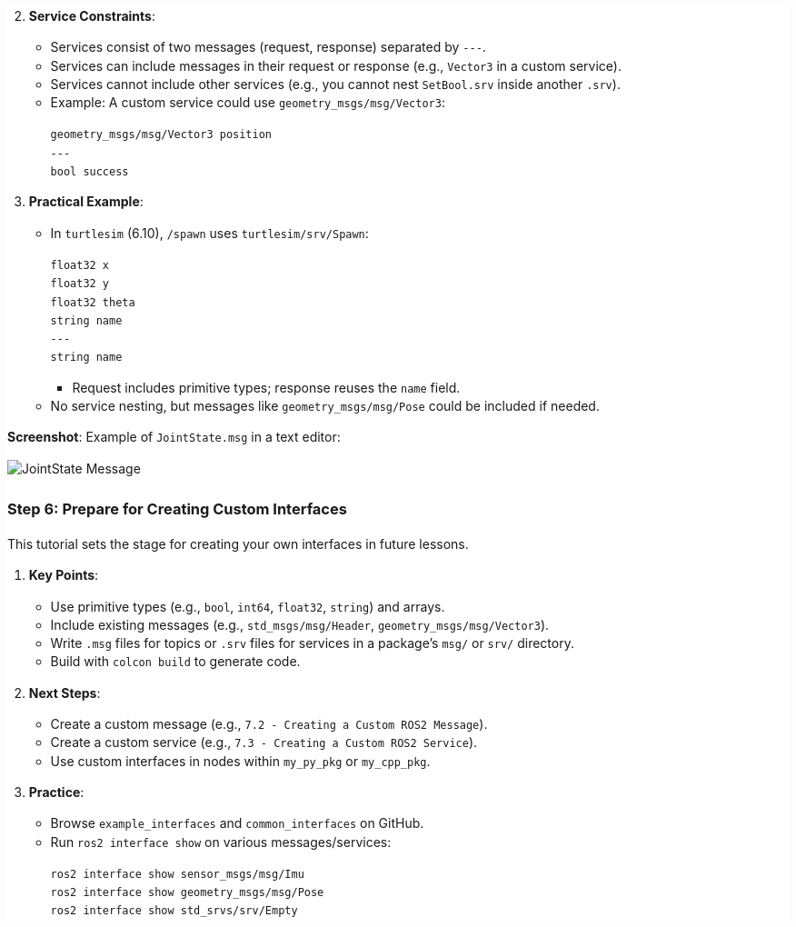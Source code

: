 2. **Service Constraints**:
   - Services consist of two messages (request, response) separated by `---`.
   - Services can include messages in their request or response (e.g., `Vector3` in a custom service).
   - Services cannot include other services (e.g., you cannot nest `SetBool.srv` inside another `.srv`).
   - Example: A custom service could use `geometry_msgs/msg/Vector3`:
     ```
     geometry_msgs/msg/Vector3 position
     ---
     bool success
     ```

3. **Practical Example**:
   - In `turtlesim` (6.10), `/spawn` uses `turtlesim/srv/Spawn`:
     ```
     float32 x
     float32 y
     float32 theta
     string name
     ---
     string name
     ```
     - Request includes primitive types; response reuses the `name` field.
   - No service nesting, but messages like `geometry_msgs/msg/Pose` could be included if needed.

**Screenshot**: Example of `JointState.msg` in a text editor:

![JointState Message](images/joint_state_msg.png "JointState.msg in editor")

### Step 6: Prepare for Creating Custom Interfaces

This tutorial sets the stage for creating your own interfaces in future lessons.

1. **Key Points**:
   - Use primitive types (e.g., `bool`, `int64`, `float32`, `string`) and arrays.
   - Include existing messages (e.g., `std_msgs/msg/Header`, `geometry_msgs/msg/Vector3`).
   - Write `.msg` files for topics or `.srv` files for services in a package’s `msg/` or `srv/` directory.
   - Build with `colcon build` to generate code.

2. **Next Steps**:
   - Create a custom message (e.g., `7.2 - Creating a Custom ROS2 Message`).
   - Create a custom service (e.g., `7.3 - Creating a Custom ROS2 Service`).
   - Use custom interfaces in nodes within `my_py_pkg` or `my_cpp_pkg`.

3. **Practice**:
   - Browse `example_interfaces` and `common_interfaces` on GitHub.
   - Run `ros2 interface show` on various messages/services:
     ```bash
     ros2 interface show sensor_msgs/msg/Imu
     ros2 interface show geometry_msgs/msg/Pose
     ros2 interface show std_srvs/srv/Empty
     ```
